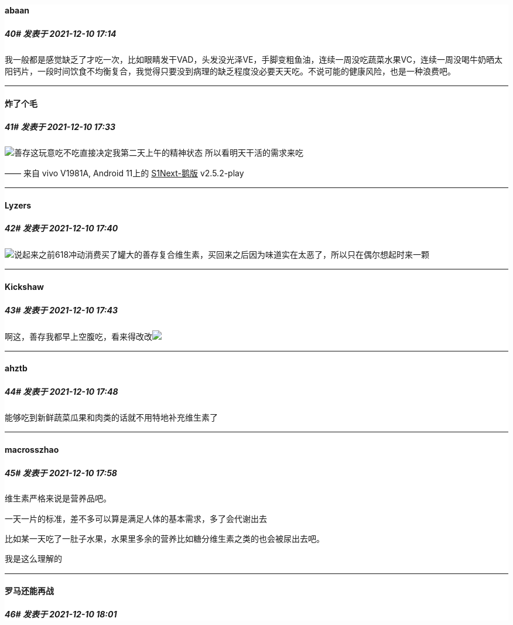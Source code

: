 ####  abaan  
##### 40#       发表于 2021-12-10 17:14

我一般都是感觉缺乏了才吃一次，比如眼睛发干VAD，头发没光泽VE，手脚变粗鱼油，连续一周没吃蔬菜水果VC，连续一周没喝牛奶晒太阳钙片，一段时间饮食不均衡复合，我觉得只要没到病理的缺乏程度没必要天天吃。不说可能的健康风险，也是一种浪费吧。

*****

####  炸了个毛  
##### 41#       发表于 2021-12-10 17:33

<img src="https://static.saraba1st.com/image/smiley/face2017/001.png" referrerpolicy="no-referrer">善存这玩意吃不吃直接决定我第二天上午的精神状态 所以看明天干活的需求来吃

—— 来自 vivo V1981A, Android 11上的 [S1Next-鹅版](https://github.com/ykrank/S1-Next/releases) v2.5.2-play

*****

####  Lyzers  
##### 42#       发表于 2021-12-10 17:40

<img src="https://static.saraba1st.com/image/smiley/face2017/068.png" referrerpolicy="no-referrer">说起来之前618冲动消费买了罐大的善存复合维生素，买回来之后因为味道实在太恶了，所以只在偶尔想起时来一颗

*****

####  Kickshaw  
##### 43#       发表于 2021-12-10 17:43

啊这，善存我都早上空腹吃，看来得改改<img src="https://static.saraba1st.com/image/smiley/face2017/013.png" referrerpolicy="no-referrer">

*****

####  ahztb  
##### 44#       发表于 2021-12-10 17:48

能够吃到新鲜蔬菜瓜果和肉类的话就不用特地补充维生素了

*****

####  macrosszhao  
##### 45#       发表于 2021-12-10 17:58

维生素严格来说是营养品吧。

一天一片的标准，差不多可以算是满足人体的基本需求，多了会代谢出去

比如某一天吃了一肚子水果，水果里多余的营养比如糖分维生素之类的也会被尿出去吧。

我是这么理解的

*****

####  罗马还能再战  
##### 46#       发表于 2021-12-10 18:01
